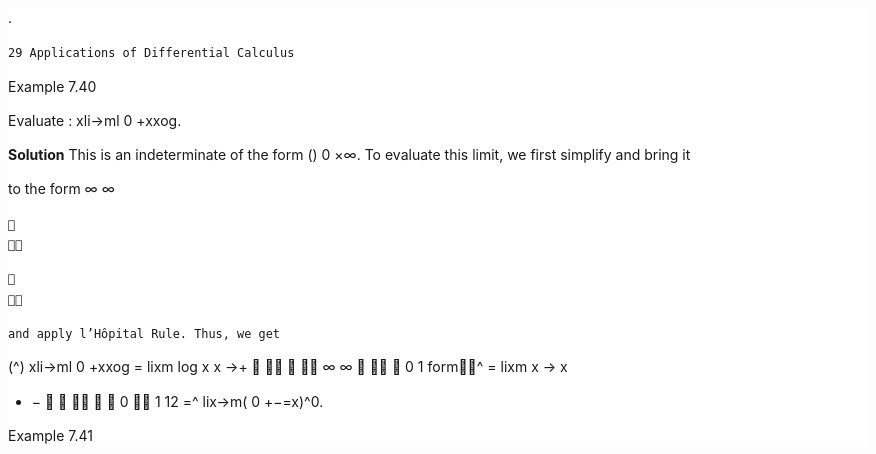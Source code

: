 .


```
29 Applications of Differential Calculus
```

Example 7.40

Evaluate : xli→ml 0 +xxog.

**Solution**
This is an indeterminate of the form () 0 ×∞. To evaluate this limit, we first simplify and bring it

to the form ∞
∞

```


```
```


```
```
and apply l’Hôpital Rule. Thus, we get
```
(^) xli→ml 0 +xxog = lixm log
x
x
→+




∞
∞



0 1 form^
= lixm x
→ x
+ −





0 
1
12 =^ lix→m( 0 +−=x)^0.

Example 7.41
